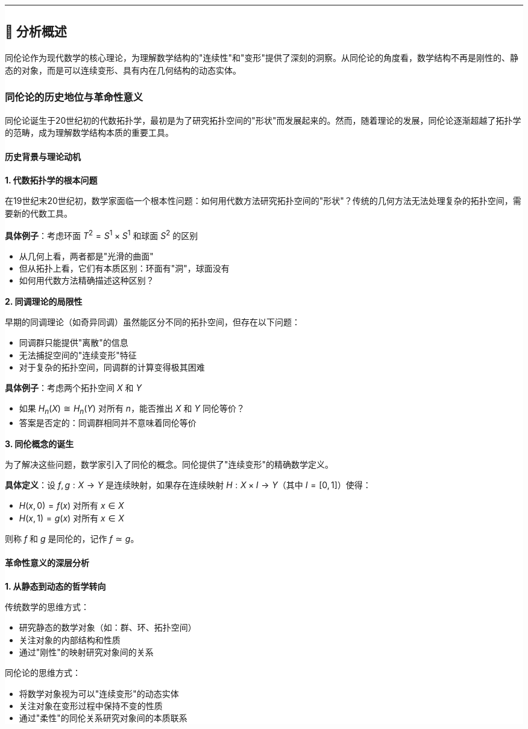 
---

## 🎯 分析概述

同伦论作为现代数学的核心理论，为理解数学结构的"连续性"和"变形"提供了深刻的洞察。从同伦论的角度看，数学结构不再是刚性的、静态的对象，而是可以连续变形、具有内在几何结构的动态实体。

### 同伦论的历史地位与革命性意义

同伦论诞生于20世纪初的代数拓扑学，最初是为了研究拓扑空间的"形状"而发展起来的。然而，随着理论的发展，同伦论逐渐超越了拓扑学的范畴，成为理解数学结构本质的重要工具。

#### 历史背景与理论动机

**1. 代数拓扑学的根本问题**

在19世纪末20世纪初，数学家面临一个根本性问题：如何用代数方法研究拓扑空间的"形状"？传统的几何方法无法处理复杂的拓扑空间，需要新的代数工具。

**具体例子**：考虑环面 $T^2 = S^1 \times S^1$ 和球面 $S^2$ 的区别

- 从几何上看，两者都是"光滑的曲面"
- 但从拓扑上看，它们有本质区别：环面有"洞"，球面没有
- 如何用代数方法精确描述这种区别？

**2. 同调理论的局限性**

早期的同调理论（如奇异同调）虽然能区分不同的拓扑空间，但存在以下问题：

- 同调群只能提供"离散"的信息
- 无法捕捉空间的"连续变形"特征
- 对于复杂的拓扑空间，同调群的计算变得极其困难

**具体例子**：考虑两个拓扑空间 $X$ 和 $Y$

- 如果 $H_n(X) \cong H_n(Y)$ 对所有 $n$，能否推出 $X$ 和 $Y$ 同伦等价？
- 答案是否定的：同调群相同并不意味着同伦等价

**3. 同伦概念的诞生**

为了解决这些问题，数学家引入了同伦的概念。同伦提供了"连续变形"的精确数学定义。

**具体定义**：设 $f, g: X \to Y$ 是连续映射，如果存在连续映射 $H: X \times I \to Y$（其中 $I = [0,1]$）使得：

- $H(x, 0) = f(x)$ 对所有 $x \in X$
- $H(x, 1) = g(x)$ 对所有 $x \in X$

则称 $f$ 和 $g$ 是同伦的，记作 $f \simeq g$。

#### 革命性意义的深层分析

**1. 从静态到动态的哲学转向**

传统数学的思维方式：

- 研究静态的数学对象（如：群、环、拓扑空间）
- 关注对象的内部结构和性质
- 通过"刚性"的映射研究对象间的关系

同伦论的思维方式：

- 将数学对象视为可以"连续变形"的动态实体
- 关注对象在变形过程中保持不变的性质
- 通过"柔性"的同伦关系研究对象间的本质联系
